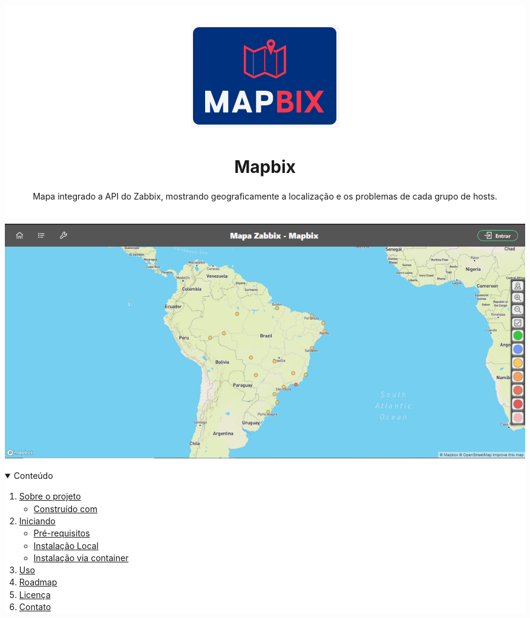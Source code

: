 










<br />
<p align="center">
  
  <img src="readme/images/logo-mapbix2.PNG" alt="Logo" >

  <h1 align="center">Mapbix</h1>

  <p align="center">
    Mapa integrado a API do Zabbix, mostrando geograficamente a localização e os problemas de cada grupo de hosts.
    <br />
    <br />
    
  </p>
</p>

![Tela Inicial][product-screenshot]




<details open="open">
  <summary>Conteúdo</summary>
  <ol>
    <li>
      <a href="#sobre-o-projeto">Sobre o projeto</a>
      <ul>
        <li><a href="#construído-com">Construído com</a></li>
      </ul>
    </li>
    <li>
      <a href="#Iniciando">Iniciando</a>
      <ul>
        <li><a href="#Pré-requisitos">Pré-requisitos</a></li>
        <li><a href="#Instalação-Local">Instalação Local</a></li>
        <li><a href="#Instalação-via-container">Instalação via container</a></li>
      </ul>
    </li>
    <li><a href="#Uso">Uso</a></li>
    <li><a href="#roadmap">Roadmap</a></li>
    <li><a href="#Licença">Licença</a></li>
    <li><a href="#Contato">Contato</a></li>
  </ol>
</details>


[contributors-shield]: https://img.shields.io/github/contributors/othneildrew/Best-README-Template.svg?style=for-the-badge
[contributors-url]: https://github.com/othneildrew/Best-README-Template/graphs/contributors
[forks-shield]: https://img.shields.io/github/forks/othneildrew/Best-README-Template.svg?style=for-the-badge
[forks-url]: https://github.com/othneildrew/Best-README-Template/network/members
[stars-shield]: https://img.shields.io/github/stars/othneildrew/Best-README-Template.svg?style=for-the-badge
[stars-url]: https://github.com/othneildrew/Best-README-Template/stargazers
[issues-shield]: https://img.shields.io/github/issues/othneildrew/Best-README-Template.svg?style=for-the-badge
[issues-url]: https://github.com/othneildrew/Best-README-Template/issues
[license-shield]: https://img.shields.io/github/license/othneildrew/Best-README-Template.svg?style=for-the-badge
[license-url]: https://github.com/othneildrew/Best-README-Template/blob/master/LICENSE.txt
[linkedin-shield]: https://img.shields.io/badge/-LinkedIn-black.svg?style=for-the-badge&logo=linkedin&colorB=555
[linkedin-url]: https://linkedin.com/in/othneildrew
[product-screenshot]: readme/images/tela-inicial.png
[product-form-screenshot]: readme/images/tela-confgroup-form.png
[product-table-screenshot]: readme/images/tela-confgroup-table.png
[product-grouplist-screenshot]: readme/images/tela-grouplist.png
[product-groupinfo-screenshot]: readme/images/tela-groupinfo.png
[product-groupinfo-graficos-screenshot]: readme/images/tela-groupinfo-graficos.png
[product-groupinfo-informacoes-screenshot]: readme/images/tela-groupinfo-informacoes.png